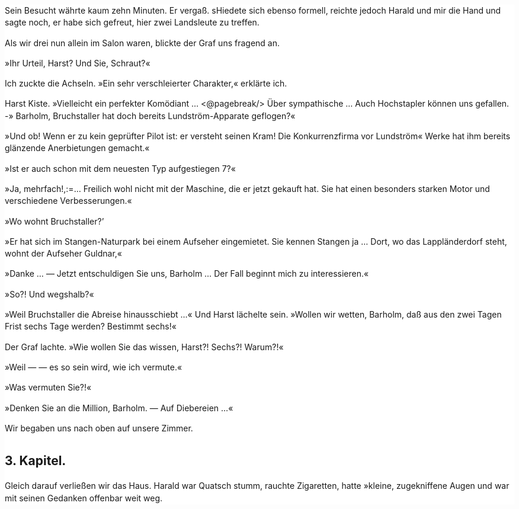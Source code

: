 Sein Besucht währte kaum zehn Minuten. Er vergaß.
sHiedete sich ebenso formell, reichte jedoch Harald und mir
die Hand und sagte noch, er habe sich gefreut, hier zwei
Landsleute zu treffen.

Als wir drei nun allein im Salon waren, blickte der
Graf uns fragend an.

»Ihr Urteil, Harst? Und Sie, Schraut?«

Ich zuckte die Achseln. »Ein sehr verschleierter Charakter,«
erklärte ich.

Harst Kiste. »Vielleicht ein perfekter Komödiant …
<@pagebreak/>
Über sympathische … Auch Hochstapler können uns gefallen.
-» Barholm, Bruchstaller hat doch bereits Lundström-Apparate
geflogen?«

»Und ob! Wenn er zu kein geprüfter Pilot ist: er versteht
seinen Kram! Die Konkurrenzfirma vor Lundström«
Werke hat ihm bereits glänzende Anerbietungen gemacht.«

»Ist er auch schon mit dem neuesten Typ aufgestiegen 7?«

»Ja, mehrfach!,:=… Freilich wohl nicht mit der Maschine,
die er jetzt gekauft hat. Sie hat einen besonders starken
Motor und verschiedene Verbesserungen.«

»Wo wohnt Bruchstaller?’

»Er hat sich im Stangen-Naturpark bei einem Aufseher
eingemietet. Sie kennen Stangen ja … Dort, wo das Lappländerdorf
steht, wohnt der Aufseher Guldnar,«

»Danke … — Jetzt entschuldigen Sie uns, Barholm
… Der Fall beginnt mich zu interessieren.«

»So?! Und wegshalb?«

»Weil Bruchstaller die Abreise hinausschiebt …« Und
Harst lächelte sein. »Wollen wir wetten, Barholm, daß aus
den zwei Tagen Frist sechs Tage werden? Bestimmt sechs!«

Der Graf lachte. »Wie wollen Sie das wissen, Harst?!
Sechs?! Warum?!«

»Weil — — es so sein wird, wie ich vermute.«

»Was vermuten Sie?!«

»Denken Sie an die Million, Barholm. — Auf Diebereien
…«

Wir begaben uns nach oben auf unsere Zimmer.

<h2>3. Kapitel.</h2>

Gleich darauf verließen wir das Haus. Harald war Quatsch
stumm, rauchte Zigaretten, hatte »kleine, zugekniffene
Augen und war mit seinen Gedanken offenbar weit weg.
